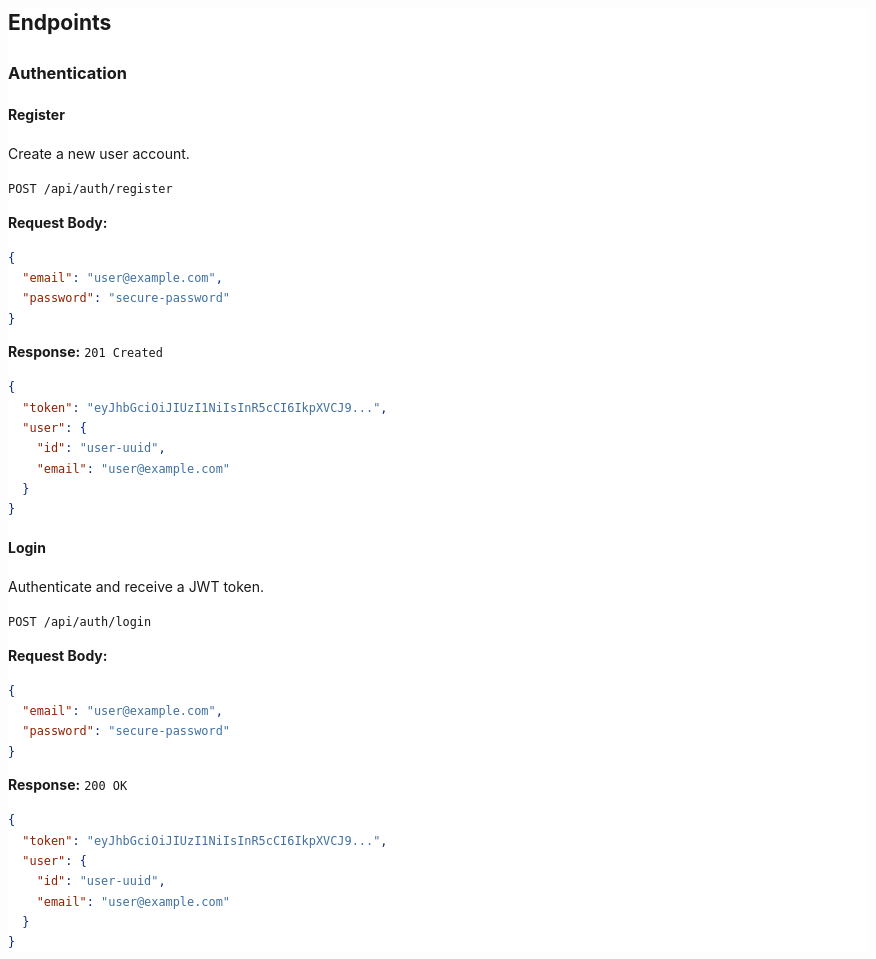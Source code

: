 ## Endpoints

### Authentication

#### Register

Create a new user account.

```http
POST /api/auth/register
```

**Request Body:**

```json
{
  "email": "user@example.com",
  "password": "secure-password"
}
```

**Response:** `201 Created`

```json
{
  "token": "eyJhbGciOiJIUzI1NiIsInR5cCI6IkpXVCJ9...",
  "user": {
    "id": "user-uuid",
    "email": "user@example.com"
  }
}
```

#### Login

Authenticate and receive a JWT token.

```http
POST /api/auth/login
```

**Request Body:**

```json
{
  "email": "user@example.com",
  "password": "secure-password"
}
```

**Response:** `200 OK`

```json
{
  "token": "eyJhbGciOiJIUzI1NiIsInR5cCI6IkpXVCJ9...",
  "user": {
    "id": "user-uuid",
    "email": "user@example.com"
  }
}
```
